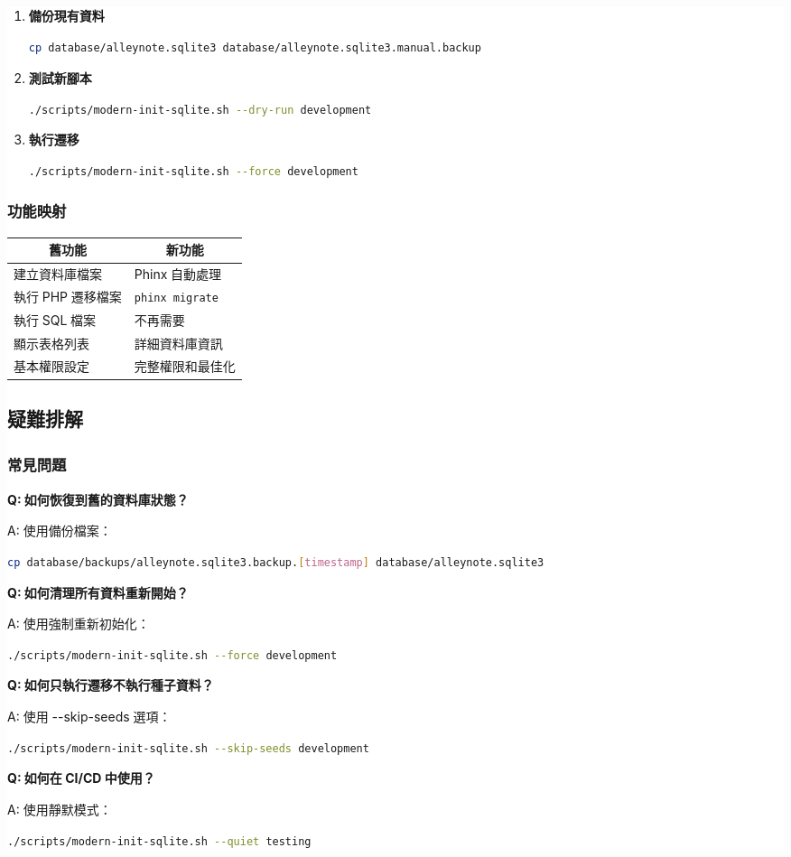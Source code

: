 1. **備份現有資料**
   ```bash
   cp database/alleynote.sqlite3 database/alleynote.sqlite3.manual.backup
   ```

2. **測試新腳本**
   ```bash
   ./scripts/modern-init-sqlite.sh --dry-run development
   ```

3. **執行遷移**
   ```bash
   ./scripts/modern-init-sqlite.sh --force development
   ```

### 功能映射

| 舊功能 | 新功能 |
|--------|--------|
| 建立資料庫檔案 | Phinx 自動處理 |
| 執行 PHP 遷移檔案 | `phinx migrate` |
| 執行 SQL 檔案 | 不再需要 |
| 顯示表格列表 | 詳細資料庫資訊 |
| 基本權限設定 | 完整權限和最佳化 |

## 疑難排解

### 常見問題

**Q: 如何恢復到舊的資料庫狀態？**

A: 使用備份檔案：
```bash
cp database/backups/alleynote.sqlite3.backup.[timestamp] database/alleynote.sqlite3
```

**Q: 如何清理所有資料重新開始？**

A: 使用強制重新初始化：
```bash
./scripts/modern-init-sqlite.sh --force development
```

**Q: 如何只執行遷移不執行種子資料？**

A: 使用 --skip-seeds 選項：
```bash
./scripts/modern-init-sqlite.sh --skip-seeds development
```

**Q: 如何在 CI/CD 中使用？**

A: 使用靜默模式：
```bash
./scripts/modern-init-sqlite.sh --quiet testing
```
